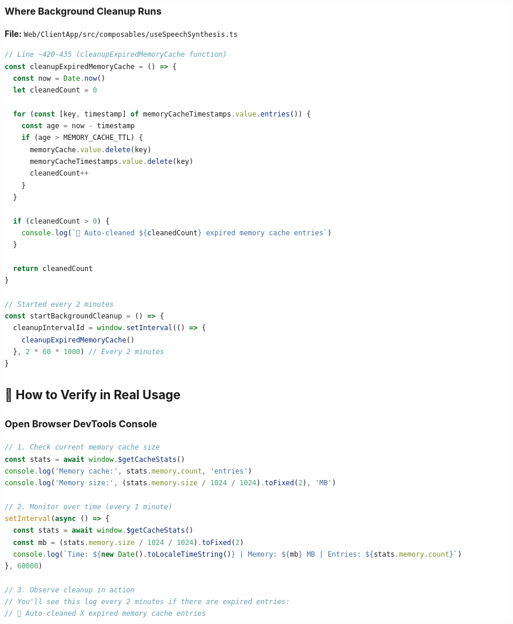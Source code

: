 ### Where Background Cleanup Runs

**File:** `Web/ClientApp/src/composables/useSpeechSynthesis.ts`

```typescript
// Line ~420-435 (cleanupExpiredMemoryCache function)
const cleanupExpiredMemoryCache = () => {
  const now = Date.now()
  let cleanedCount = 0
  
  for (const [key, timestamp] of memoryCacheTimestamps.value.entries()) {
    const age = now - timestamp
    if (age > MEMORY_CACHE_TTL) {
      memoryCache.value.delete(key)
      memoryCacheTimestamps.value.delete(key)
      cleanedCount++
    }
  }
  
  if (cleanedCount > 0) {
    console.log(`🧹 Auto-cleaned ${cleanedCount} expired memory cache entries`)
  }
  
  return cleanedCount
}

// Started every 2 minutes
const startBackgroundCleanup = () => {
  cleanupIntervalId = window.setInterval(() => {
    cleanupExpiredMemoryCache()
  }, 2 * 60 * 1000) // Every 2 minutes
}
```

## 🧪 How to Verify in Real Usage

### Open Browser DevTools Console

```javascript
// 1. Check current memory cache size
const stats = await window.$getCacheStats()
console.log('Memory cache:', stats.memory.count, 'entries')
console.log('Memory size:', (stats.memory.size / 1024 / 1024).toFixed(2), 'MB')

// 2. Monitor over time (every 1 minute)
setInterval(async () => {
  const stats = await window.$getCacheStats()
  const mb = (stats.memory.size / 1024 / 1024).toFixed(2)
  console.log(`Time: ${new Date().toLocaleTimeString()} | Memory: ${mb} MB | Entries: ${stats.memory.count}`)
}, 60000)

// 3. Observe cleanup in action
// You'll see this log every 2 minutes if there are expired entries:
// 🧹 Auto-cleaned X expired memory cache entries
```
